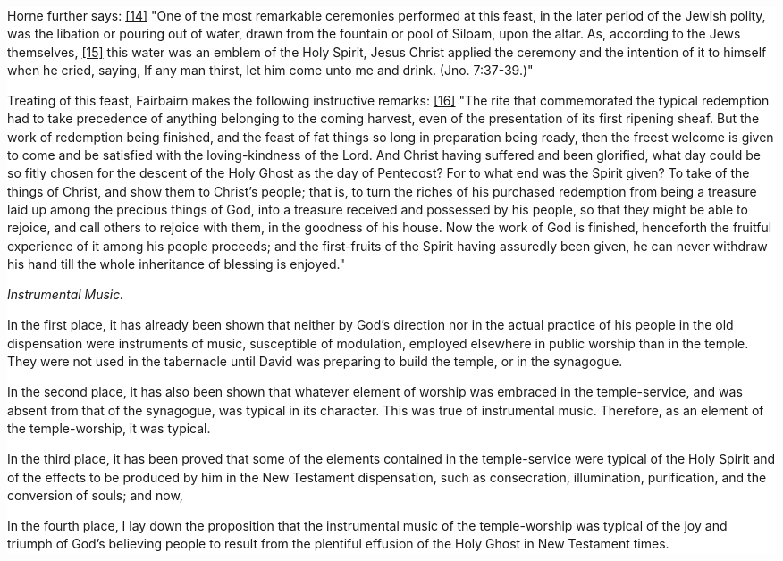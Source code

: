 Horne further says: [[14]](#[14]) "One of the most remarkable
ceremonies performed at this feast, in the later period of the
Jewish polity, was the libation or pouring out of water, drawn from
the fountain or pool of Siloam, upon the altar. As, according to the
Jews themselves, [[15]](#[15]) this water was an emblem of the Holy
Spirit, Jesus Christ applied the ceremony and the intention of it to
himself when he cried, saying, If any man thirst, let him come unto
me and drink. (Jno. 7:37-39.)"

Treating of this feast, Fairbairn makes the following instructive
remarks: [[16]](#[16]) "The rite that commemorated the typical
redemption had to take precedence of anything belonging to the
coming harvest, even of the presentation of its first ripening
sheaf. But the work of redemption being finished, and the feast of
fat things so long in preparation being ready, then the freest
welcome is given to come and be satisfied with the loving-kindness
of the Lord. And Christ having suffered and been glorified, what day
could be so fitly chosen for the descent of the Holy Ghost as the
day of Pentecost? For to what end was the Spirit given? To take of
the things of Christ, and show them to Christ’s people; that is, to
turn the riches of his purchased redemption from being a treasure
laid up among the precious things of God, into a treasure received
and possessed by his people, so that they might be able to rejoice,
and call others to rejoice with them, in the goodness of his house.
Now the work of God is finished, henceforth the fruitful experience
of it among his people proceeds; and the first-fruits of the Spirit
having assuredly been given, he can never withdraw his hand till the
whole inheritance of blessing is enjoyed."

*Instrumental Music.*

In the first place, it has already been shown that neither by God’s
direction nor in the actual practice of his people in the old
dispensation were instruments of music, susceptible of modulation,
employed elsewhere in public worship than in the temple. They were
not used in the tabernacle until David was preparing to build the
temple, or in the synagogue.

In the second place, it has also been shown that whatever element of
worship was embraced in the temple-service, and was absent from that
of the synagogue, was typical in its character. This was true of
instrumental music. Therefore, as an element of the temple-worship,
it was typical.

In the third place, it has been proved that some of the elements
contained in the temple-service were typical of the Holy Spirit and
of the effects to be produced by him in the New Testament
dispensation, such as consecration, illumination, purification, and
the conversion of souls; and now,

In the fourth place, I lay down the proposition that the
instrumental music of the temple-worship was typical of the joy and
triumph of God’s believing people to result from the plentiful
effusion of the Holy Ghost in New Testament times.
